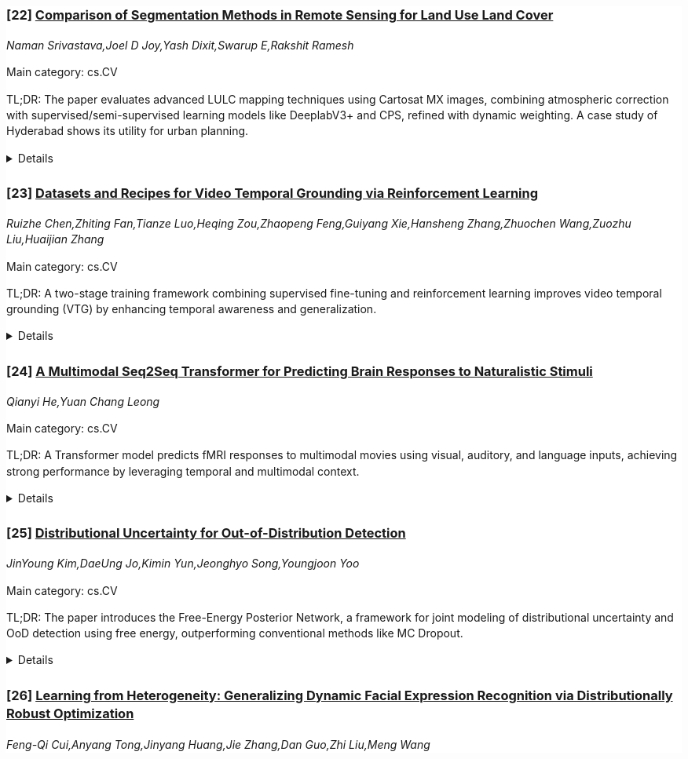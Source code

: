 
### [22] [Comparison of Segmentation Methods in Remote Sensing for Land Use Land Cover](https://arxiv.org/abs/2507.18099)
*Naman Srivastava,Joel D Joy,Yash Dixit,Swarup E,Rakshit Ramesh*

Main category: cs.CV

TL;DR: The paper evaluates advanced LULC mapping techniques using Cartosat MX images, combining atmospheric correction with supervised/semi-supervised learning models like DeeplabV3+ and CPS, refined with dynamic weighting. A case study of Hyderabad shows its utility for urban planning.


<details><summary>Details</summary></details>


### [23] [Datasets and Recipes for Video Temporal Grounding via Reinforcement Learning](https://arxiv.org/abs/2507.18100)
*Ruizhe Chen,Zhiting Fan,Tianze Luo,Heqing Zou,Zhaopeng Feng,Guiyang Xie,Hansheng Zhang,Zhuochen Wang,Zuozhu Liu,Huaijian Zhang*

Main category: cs.CV

TL;DR: A two-stage training framework combining supervised fine-tuning and reinforcement learning improves video temporal grounding (VTG) by enhancing temporal awareness and generalization.


<details><summary>Details</summary></details>


### [24] [A Multimodal Seq2Seq Transformer for Predicting Brain Responses to Naturalistic Stimuli](https://arxiv.org/abs/2507.18104)
*Qianyi He,Yuan Chang Leong*

Main category: cs.CV

TL;DR: A Transformer model predicts fMRI responses to multimodal movies using visual, auditory, and language inputs, achieving strong performance by leveraging temporal and multimodal context.


<details><summary>Details</summary></details>


### [25] [Distributional Uncertainty for Out-of-Distribution Detection](https://arxiv.org/abs/2507.18106)
*JinYoung Kim,DaeUng Jo,Kimin Yun,Jeonghyo Song,Youngjoon Yoo*

Main category: cs.CV

TL;DR: The paper introduces the Free-Energy Posterior Network, a framework for joint modeling of distributional uncertainty and OoD detection using free energy, outperforming conventional methods like MC Dropout.


<details><summary>Details</summary></details>


### [26] [Learning from Heterogeneity: Generalizing Dynamic Facial Expression Recognition via Distributionally Robust Optimization](https://arxiv.org/abs/2507.15765)
*Feng-Qi Cui,Anyang Tong,Jinyang Huang,Jie Zhang,Dan Guo,Zhi Liu,Meng Wang*
